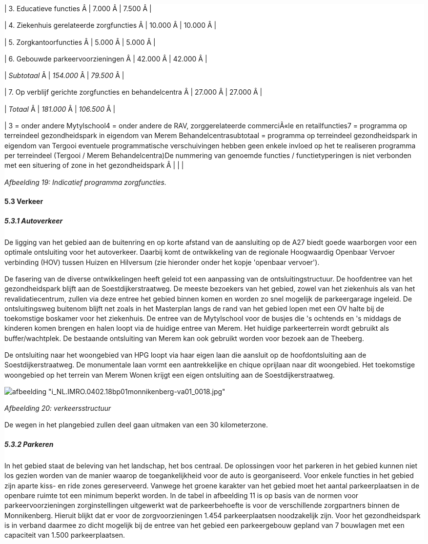 | 3\. Educatieve functies   Â | 7\.000    Â | 7\.500   Â |

| 4\. Ziekenhuis gerelateerde zorgfuncties   Â | 10\.000    Â | 10\.000   Â |

| 5\. Zorgkantoorfuncties   Â | 5\.000    Â | 5\.000   Â |

| 6\. Gebouwde parkeervoorzieningen   Â | 42\.000   Â | 42\.000   Â |

| *Subtotaal*   Â | *154\.000*   Â | *79\.500*   Â |

| 7\. Op verblijf gerichte zorgfuncties en behandelcentra   Â | 27\.000   Â | 27\.000   Â |

| *Totaal*   Â | *181\.000*   Â | *106\.500*   Â |

| 3 \= onder andere Mytylschool4 \= onder andere de RAV, zorggerelateerde commerciÃ«le en retailfuncties7 \= programma op terreindeel gezondheidspark in eigendom van Merem Behandelcentrasubtotaal \= programma op terreindeel gezondheidspark in eigendom van Tergooi eventuele programmatische verschuivingen hebben geen enkele invloed op het te realiseren programma per terreindeel (Tergooi / Merem Behandelcentra)De nummering van genoemde functies / functietyperingen is niet verbonden met een situering of zone in het gezondheidspark   Â | | |

*Afbeelding 19: Indicatief programma zorgfuncties.*

#### 5\.3 Verkeer

##### 5\.3\.1 Autoverkeer

De ligging van het gebied aan de buitenring en op korte afstand van de aansluiting op de A27 biedt goede waarborgen voor een optimale ontsluiting voor het autoverkeer. Daarbij komt de ontwikkeling van de regionale Hoogwaardig Openbaar Vervoer verbinding (HOV) tussen Huizen en Hilversum (zie hieronder onder het kopje 'openbaar vervoer').

De fasering van de diverse ontwikkelingen heeft geleid tot een aanpassing van de ontsluitingstructuur. De hoofdentree van het gezondheidspark blijft aan de Soestdijkerstraatweg. De meeste bezoekers van het gebied, zowel van het ziekenhuis als van het revalidatiecentrum, zullen via deze entree het gebied binnen komen en worden zo snel mogelijk de parkeergarage ingeleid. De ontsluitingsweg buitenom blijft net zoals in het Masterplan langs de rand van het gebied lopen met een OV halte bij de toekomstige boskamer voor het ziekenhuis. De entree van de Mytylschool voor de busjes die 's ochtends en 's middags de kinderen komen brengen en halen loopt via de huidige entree van Merem. Het huidige parkeerterrein wordt gebruikt als buffer/wachtplek. De bestaande ontsluiting van Merem kan ook gebruikt worden voor bezoek aan de Theeberg.

De ontsluiting naar het woongebied van HPG loopt via haar eigen laan die aansluit op de hoofdontsluiting aan de Soestdijkerstraatweg. De monumentale laan vormt een aantrekkelijke en chique oprijlaan naar dit woongebied. Het toekomstige woongebied op het terrein van Merem Wonen krijgt een eigen ontsluiting aan de Soestdijkerstraatweg.

![afbeelding "i_NL.IMRO.0402.18bp01monnikenberg-va01_0018.jpg"](i_NL.IMRO.0402.18bp01monnikenberg-va01_0018.jpg)

*Afbeelding 20: verkeersstructuur*

De wegen in het plangebied zullen deel gaan uitmaken van een 30 kilometerzone.

##### 5\.3\.2 Parkeren

In het gebied staat de beleving van het landschap, het bos centraal. De oplossingen voor het parkeren in het gebied kunnen niet los gezien worden van de manier waarop de toegankelijkheid voor de auto is georganiseerd. Voor enkele functies in het gebied zijn aparte kiss\- en ride zones gereserveerd. Vanwege het groene karakter van het gebied moet het aantal parkeerplaatsen in de openbare ruimte tot een minimum beperkt worden. In de tabel in afbeelding 11 is op basis van de normen voor parkeervoorzieningen zorginstellingen uitgewerkt wat de parkeerbehoefte is voor de verschillende zorgpartners binnen de Monnikenberg. Hieruit blijkt dat er voor de zorgvoorzieningen 1\.454 parkeerplaatsen noodzakelijk zijn. Voor het gezondheidspark is in verband daarmee zo dicht mogelijk bij de entree van het gebied een parkeergebouw gepland van 7 bouwlagen met een capaciteit van 1\.500 parkeerplaatsen.
